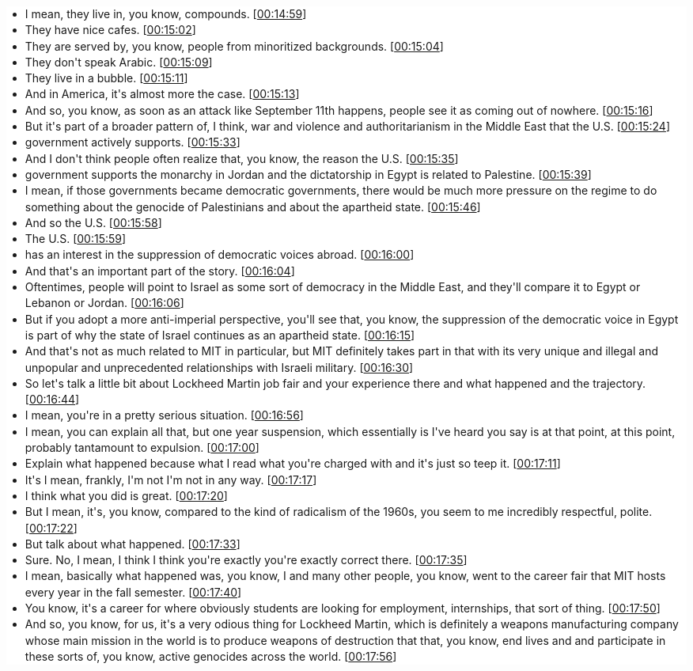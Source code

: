 *  I mean, they live in, you know, compounds. [[00:14:59](https://www.youtube.com/watch?v=7sF1ne_dzhs&t=899.0s)]
*  They have nice cafes. [[00:15:02](https://www.youtube.com/watch?v=7sF1ne_dzhs&t=902.0s)]
*  They are served by, you know, people from minoritized backgrounds. [[00:15:04](https://www.youtube.com/watch?v=7sF1ne_dzhs&t=904.0s)]
*  They don't speak Arabic. [[00:15:09](https://www.youtube.com/watch?v=7sF1ne_dzhs&t=909.0s)]
*  They live in a bubble. [[00:15:11](https://www.youtube.com/watch?v=7sF1ne_dzhs&t=911.0s)]
*  And in America, it's almost more the case. [[00:15:13](https://www.youtube.com/watch?v=7sF1ne_dzhs&t=913.0s)]
*  And so, you know, as soon as an attack like September 11th happens, people see it as coming out of nowhere. [[00:15:16](https://www.youtube.com/watch?v=7sF1ne_dzhs&t=916.0s)]
*  But it's part of a broader pattern of, I think, war and violence and authoritarianism in the Middle East that the U.S. [[00:15:24](https://www.youtube.com/watch?v=7sF1ne_dzhs&t=924.0s)]
*  government actively supports. [[00:15:33](https://www.youtube.com/watch?v=7sF1ne_dzhs&t=933.0s)]
*  And I don't think people often realize that, you know, the reason the U.S. [[00:15:35](https://www.youtube.com/watch?v=7sF1ne_dzhs&t=935.0s)]
*  government supports the monarchy in Jordan and the dictatorship in Egypt is related to Palestine. [[00:15:39](https://www.youtube.com/watch?v=7sF1ne_dzhs&t=939.0s)]
*  I mean, if those governments became democratic governments, there would be much more pressure on the regime to do something about the genocide of Palestinians and about the apartheid state. [[00:15:46](https://www.youtube.com/watch?v=7sF1ne_dzhs&t=946.0s)]
*  And so the U.S. [[00:15:58](https://www.youtube.com/watch?v=7sF1ne_dzhs&t=958.0s)]
*  The U.S. [[00:15:59](https://www.youtube.com/watch?v=7sF1ne_dzhs&t=959.0s)]
*  has an interest in the suppression of democratic voices abroad. [[00:16:00](https://www.youtube.com/watch?v=7sF1ne_dzhs&t=960.0s)]
*  And that's an important part of the story. [[00:16:04](https://www.youtube.com/watch?v=7sF1ne_dzhs&t=964.0s)]
*  Oftentimes, people will point to Israel as some sort of democracy in the Middle East, and they'll compare it to Egypt or Lebanon or Jordan. [[00:16:06](https://www.youtube.com/watch?v=7sF1ne_dzhs&t=966.0s)]
*  But if you adopt a more anti-imperial perspective, you'll see that, you know, the suppression of the democratic voice in Egypt is part of why the state of Israel continues as an apartheid state. [[00:16:15](https://www.youtube.com/watch?v=7sF1ne_dzhs&t=975.0s)]
*  And that's not as much related to MIT in particular, but MIT definitely takes part in that with its very unique and illegal and unpopular and unprecedented relationships with Israeli military. [[00:16:30](https://www.youtube.com/watch?v=7sF1ne_dzhs&t=990.0s)]
*  So let's talk a little bit about Lockheed Martin job fair and your experience there and what happened and the trajectory. [[00:16:44](https://www.youtube.com/watch?v=7sF1ne_dzhs&t=1004.0s)]
*  I mean, you're in a pretty serious situation. [[00:16:56](https://www.youtube.com/watch?v=7sF1ne_dzhs&t=1016.0s)]
*  I mean, you can explain all that, but one year suspension, which essentially is I've heard you say is at that point, at this point, probably tantamount to expulsion. [[00:17:00](https://www.youtube.com/watch?v=7sF1ne_dzhs&t=1020.0s)]
*  Explain what happened because what I read what you're charged with and it's just so teep it. [[00:17:11](https://www.youtube.com/watch?v=7sF1ne_dzhs&t=1031.0s)]
*  It's I mean, frankly, I'm not I'm not in any way. [[00:17:17](https://www.youtube.com/watch?v=7sF1ne_dzhs&t=1037.0s)]
*  I think what you did is great. [[00:17:20](https://www.youtube.com/watch?v=7sF1ne_dzhs&t=1040.0s)]
*  But I mean, it's, you know, compared to the kind of radicalism of the 1960s, you seem to me incredibly respectful, polite. [[00:17:22](https://www.youtube.com/watch?v=7sF1ne_dzhs&t=1042.0s)]
*  But talk about what happened. [[00:17:33](https://www.youtube.com/watch?v=7sF1ne_dzhs&t=1053.0s)]
*  Sure. No, I mean, I think I think you're exactly you're exactly correct there. [[00:17:35](https://www.youtube.com/watch?v=7sF1ne_dzhs&t=1055.0s)]
*  I mean, basically what happened was, you know, I and many other people, you know, went to the career fair that MIT hosts every year in the fall semester. [[00:17:40](https://www.youtube.com/watch?v=7sF1ne_dzhs&t=1060.0s)]
*  You know, it's a career for where obviously students are looking for employment, internships, that sort of thing. [[00:17:50](https://www.youtube.com/watch?v=7sF1ne_dzhs&t=1070.0s)]
*  And so, you know, for us, it's a very odious thing for Lockheed Martin, which is definitely a weapons manufacturing company whose main mission in the world is to produce weapons of destruction that that, you know, end lives and and participate in these sorts of, you know, active genocides across the world. [[00:17:56](https://www.youtube.com/watch?v=7sF1ne_dzhs&t=1076.0s)]